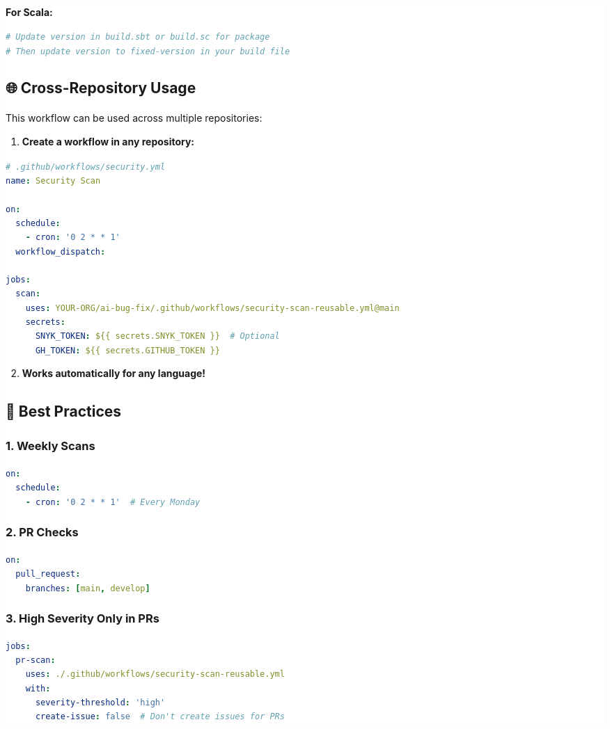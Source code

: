 **For Scala:**
```bash
# Update version in build.sbt or build.sc for package
# Then update version to fixed-version in your build file
```

## 🌐 Cross-Repository Usage

This workflow can be used across multiple repositories:

1. **Create a workflow in any repository:**

```yaml
# .github/workflows/security.yml
name: Security Scan

on:
  schedule:
    - cron: '0 2 * * 1'
  workflow_dispatch:

jobs:
  scan:
    uses: YOUR-ORG/ai-bug-fix/.github/workflows/security-scan-reusable.yml@main
    secrets:
      SNYK_TOKEN: ${{ secrets.SNYK_TOKEN }}  # Optional
      GH_TOKEN: ${{ secrets.GITHUB_TOKEN }}
```

2. **Works automatically for any language!**

## 🎯 Best Practices

### 1. Weekly Scans
```yaml
on:
  schedule:
    - cron: '0 2 * * 1'  # Every Monday
```

### 2. PR Checks
```yaml
on:
  pull_request:
    branches: [main, develop]
```

### 3. High Severity Only in PRs
```yaml
jobs:
  pr-scan:
    uses: ./.github/workflows/security-scan-reusable.yml
    with:
      severity-threshold: 'high'
      create-issue: false  # Don't create issues for PRs
```

